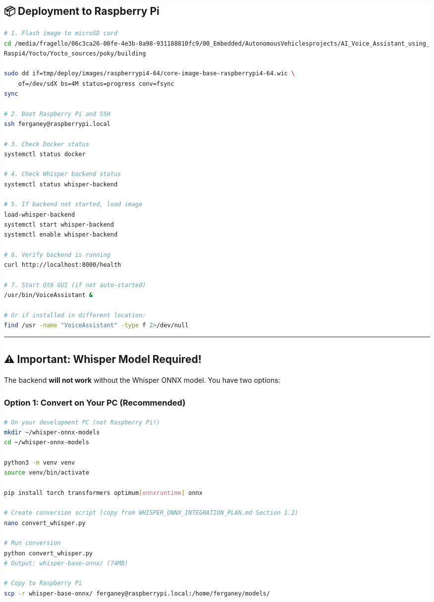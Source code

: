 
## 📦 Deployment to Raspberry Pi

```bash
# 1. Flash image to microSD card
cd /media/fragello/06c3ca26-00fe-4e3b-8a98-931188810fc9/00_Embedded/AutonomousVehiclesprojects/AI_Voice_Assistant_using_Raspi4/Yocto/Yocto_sources/poky/building

sudo dd if=tmp/deploy/images/raspberrypi4-64/core-image-base-raspberrypi4-64.wic \
    of=/dev/sdX bs=4M status=progress conv=fsync
sync

# 2. Boot Raspberry Pi and SSH
ssh ferganey@raspberrypi.local

# 3. Check Docker status
systemctl status docker

# 4. Check Whisper backend status
systemctl status whisper-backend

# 5. If backend not started, load image
load-whisper-backend
systemctl start whisper-backend
systemctl enable whisper-backend

# 6. Verify backend is running
curl http://localhost:8000/health

# 7. Start Qt6 GUI (if not auto-started)
/usr/bin/VoiceAssistant &

# Or if installed in different location:
find /usr -name "VoiceAssistant" -type f 2>/dev/null
```

---

## ⚠️ Important: Whisper Model Required!

The backend **will not work** without the Whisper ONNX model. You have two options:

### Option 1: Convert on Your PC (Recommended)

```bash
# On your development PC (not Raspberry Pi!)
mkdir ~/whisper-onnx-models
cd ~/whisper-onnx-models

python3 -m venv venv
source venv/bin/activate

pip install torch transformers optimum[onnxruntime] onnx

# Create conversion script (copy from WHISPER_ONNX_INTEGRATION_PLAN.md Section 1.2)
nano convert_whisper.py

# Run conversion
python convert_whisper.py
# Output: whisper-base-onnx/ (74MB)

# Copy to Raspberry Pi
scp -r whisper-base-onnx/ ferganey@raspberrypi.local:/home/ferganey/models/

```